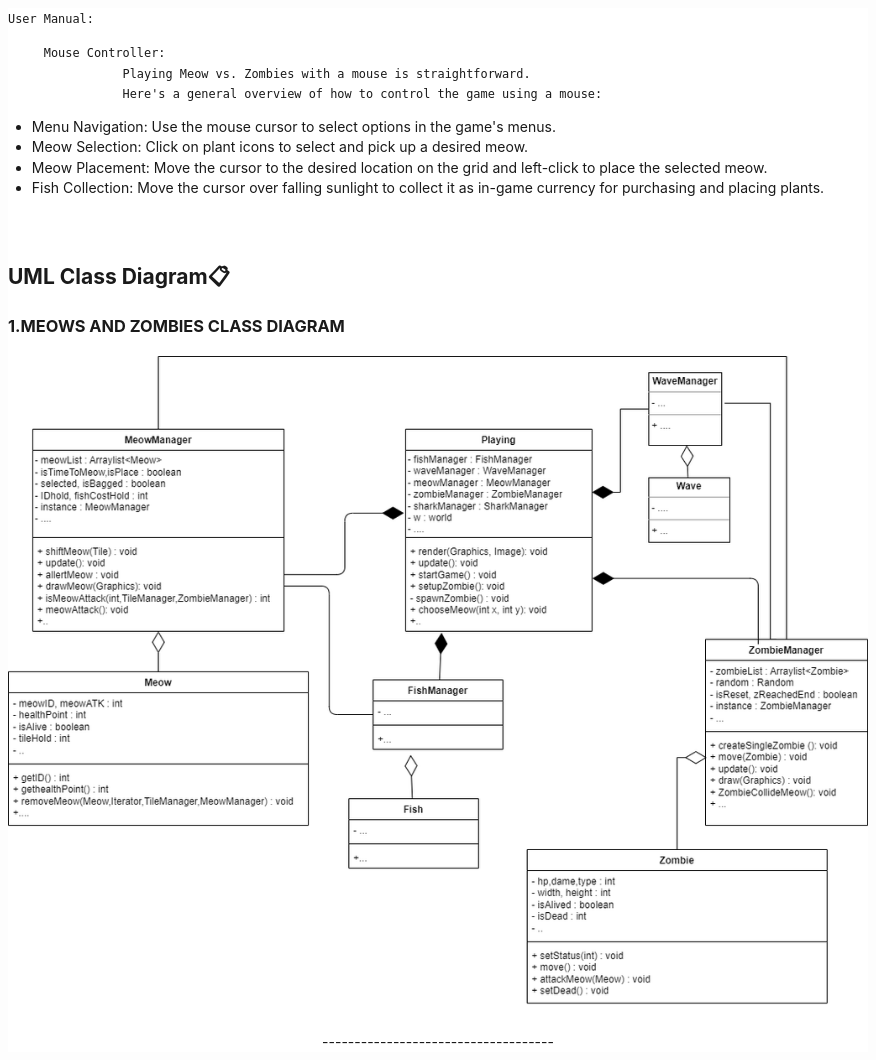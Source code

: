     User Manual:

<div align="center">
</div>


         Mouse Controller: 
                    Playing Meow vs. Zombies with a mouse is straightforward. 
                    Here's a general overview of how to control the game using a mouse:
- Menu Navigation: Use the mouse cursor to select options in the game's menus.
- Meow Selection: Click on plant icons to select and pick up a desired meow.
- Meow Placement: Move the cursor to the desired location on the grid and left-click to place the selected meow.
- Fish Collection: Move the cursor over falling sunlight to collect it as in-game currency for purchasing and placing plants.

<div align="center">
</div>
<div align="center">
</div>
<br />

## UML Class Diagram<a name="UML-class-diagram"></a>:clipboard:

<div>
	<h3>1.MEOWS AND ZOMBIES CLASS DIAGRAM </h3>
    <div align="center">
        <img src="UML Diagram/UML.png" alt="">
    </div>
    <br />
	<div align="center">------------------------------------</div>